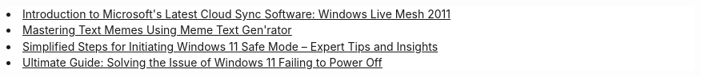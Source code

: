 <li><a href="https://win-forum.techidaily.com/introduction-to-microsofts-latest-cloud-sync-software-windows-live-mesh-2011/"><u>Introduction to Microsoft's Latest Cloud Sync Software: Windows Live Mesh 2011</u></a></li>
<li><a href="https://vp-tips.techidaily.com/mastering-text-memes-using-meme-text-genrator/"><u>Mastering Text Memes Using Meme Text Gen'rator</u></a></li>
<li><a href="https://solve-luxury.techidaily.com/simplified-steps-for-initiating-windows-11-safe-mode-expert-tips-and-insights/"><u>Simplified Steps for Initiating Windows 11 Safe Mode – Expert Tips and Insights</u></a></li>
<li><a href="https://technical-tips.techidaily.com/ultimate-guide-solving-the-issue-of-windows-11-failing-to-power-off/"><u>Ultimate Guide: Solving the Issue of Windows 11 Failing to Power Off</u></a></li>
</ul></div>

